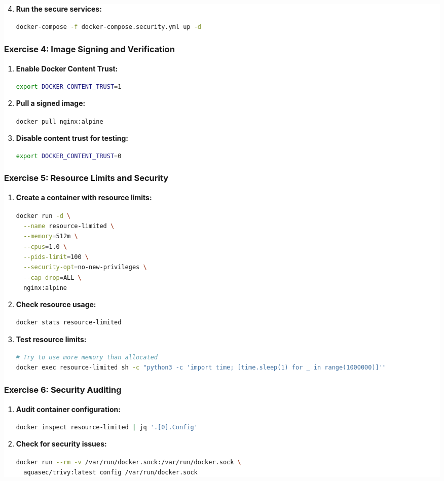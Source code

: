 4. **Run the secure services:**
   ```bash
   docker-compose -f docker-compose.security.yml up -d
   ```

### Exercise 4: Image Signing and Verification

1. **Enable Docker Content Trust:**
   ```bash
   export DOCKER_CONTENT_TRUST=1
   ```

2. **Pull a signed image:**
   ```bash
   docker pull nginx:alpine
   ```

3. **Disable content trust for testing:**
   ```bash
   export DOCKER_CONTENT_TRUST=0
   ```

### Exercise 5: Resource Limits and Security

1. **Create a container with resource limits:**
   ```bash
   docker run -d \
     --name resource-limited \
     --memory=512m \
     --cpus=1.0 \
     --pids-limit=100 \
     --security-opt=no-new-privileges \
     --cap-drop=ALL \
     nginx:alpine
   ```

2. **Check resource usage:**
   ```bash
   docker stats resource-limited
   ```

3. **Test resource limits:**
   ```bash
   # Try to use more memory than allocated
   docker exec resource-limited sh -c "python3 -c 'import time; [time.sleep(1) for _ in range(1000000)]'"
   ```

### Exercise 6: Security Auditing

1. **Audit container configuration:**
   ```bash
   docker inspect resource-limited | jq '.[0].Config'
   ```

2. **Check for security issues:**
   ```bash
   docker run --rm -v /var/run/docker.sock:/var/run/docker.sock \
     aquasec/trivy:latest config /var/run/docker.sock
   ```
